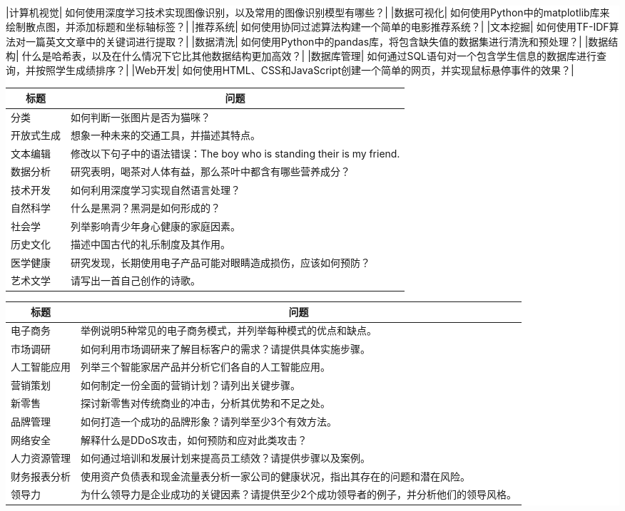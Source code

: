 |计算机视觉| 如何使用深度学习技术实现图像识别，以及常用的图像识别模型有哪些？|
|数据可视化| 如何使用Python中的matplotlib库来绘制散点图，并添加标题和坐标轴标签？|
|推荐系统| 如何使用协同过滤算法构建一个简单的电影推荐系统？|
|文本挖掘| 如何使用TF-IDF算法对一篇英文文章中的关键词进行提取？|
|数据清洗| 如何使用Python中的pandas库，将包含缺失值的数据集进行清洗和预处理？|
|数据结构| 什么是哈希表，以及在什么情况下它比其他数据结构更加高效？|
|数据库管理| 如何通过SQL语句对一个包含学生信息的数据库进行查询，并按照学生成绩排序？|
|Web开发| 如何使用HTML、CSS和JavaScript创建一个简单的网页，并实现鼠标悬停事件的效果？|

| 标题                       | 问题                                                         |
|----------------------------|--------------------------------------------------------------|
| 分类                      | 如何判断一张图片是否为猫咪？                                   |
| 开放式生成                | 想象一种未来的交通工具，并描述其特点。                           |
| 文本编辑                  | 修改以下句子中的语法错误：The boy who is standing their is my friend. |
| 数据分析                  | 研究表明，喝茶对人体有益，那么茶叶中都含有哪些营养成分？             |
| 技术开发                  | 如何利用深度学习实现自然语言处理？                               |
| 自然科学                  | 什么是黑洞？黑洞是如何形成的？                                    |
| 社会学                    | 列举影响青少年身心健康的家庭因素。                                 |
| 历史文化                  | 描述中国古代的礼乐制度及其作用。                                   |
| 医学健康                  | 研究发现，长期使用电子产品可能对眼睛造成损伤，应该如何预防？           |
| 艺术文学                  | 请写出一首自己创作的诗歌。                                       |

|标题|问题|
|----|----|
|电子商务|举例说明5种常见的电子商务模式，并列举每种模式的优点和缺点。|
|市场调研|如何利用市场调研来了解目标客户的需求？请提供具体实施步骤。|
|人工智能应用|列举三个智能家居产品并分析它们各自的人工智能应用。|
|营销策划|如何制定一份全面的营销计划？请列出关键步骤。|
|新零售|探讨新零售对传统商业的冲击，分析其优势和不足之处。|
|品牌管理|如何打造一个成功的品牌形象？请列举至少3个有效方法。|
|网络安全|解释什么是DDoS攻击，如何预防和应对此类攻击？|
|人力资源管理|如何通过培训和发展计划来提高员工绩效？请提供步骤以及案例。|
|财务报表分析|使用资产负债表和现金流量表分析一家公司的健康状况，指出其存在的问题和潜在风险。|
|领导力|为什么领导力是企业成功的关键因素？请提供至少2个成功领导者的例子，并分析他们的领导风格。|
